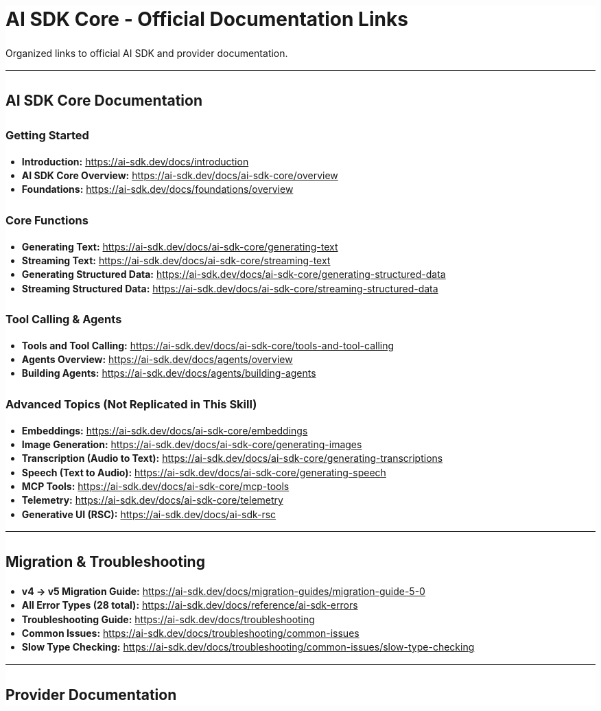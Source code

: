 # AI SDK Core - Official Documentation Links

Organized links to official AI SDK and provider documentation.

---

## AI SDK Core Documentation

### Getting Started

- **Introduction:** https://ai-sdk.dev/docs/introduction
- **AI SDK Core Overview:** https://ai-sdk.dev/docs/ai-sdk-core/overview
- **Foundations:** https://ai-sdk.dev/docs/foundations/overview

### Core Functions

- **Generating Text:** https://ai-sdk.dev/docs/ai-sdk-core/generating-text
- **Streaming Text:** https://ai-sdk.dev/docs/ai-sdk-core/streaming-text
- **Generating Structured Data:** https://ai-sdk.dev/docs/ai-sdk-core/generating-structured-data
- **Streaming Structured Data:** https://ai-sdk.dev/docs/ai-sdk-core/streaming-structured-data

### Tool Calling & Agents

- **Tools and Tool Calling:** https://ai-sdk.dev/docs/ai-sdk-core/tools-and-tool-calling
- **Agents Overview:** https://ai-sdk.dev/docs/agents/overview
- **Building Agents:** https://ai-sdk.dev/docs/agents/building-agents

### Advanced Topics (Not Replicated in This Skill)

- **Embeddings:** https://ai-sdk.dev/docs/ai-sdk-core/embeddings
- **Image Generation:** https://ai-sdk.dev/docs/ai-sdk-core/generating-images
- **Transcription (Audio to Text):** https://ai-sdk.dev/docs/ai-sdk-core/generating-transcriptions
- **Speech (Text to Audio):** https://ai-sdk.dev/docs/ai-sdk-core/generating-speech
- **MCP Tools:** https://ai-sdk.dev/docs/ai-sdk-core/mcp-tools
- **Telemetry:** https://ai-sdk.dev/docs/ai-sdk-core/telemetry
- **Generative UI (RSC):** https://ai-sdk.dev/docs/ai-sdk-rsc

---

## Migration & Troubleshooting

- **v4 → v5 Migration Guide:** https://ai-sdk.dev/docs/migration-guides/migration-guide-5-0
- **All Error Types (28 total):** https://ai-sdk.dev/docs/reference/ai-sdk-errors
- **Troubleshooting Guide:** https://ai-sdk.dev/docs/troubleshooting
- **Common Issues:** https://ai-sdk.dev/docs/troubleshooting/common-issues
- **Slow Type Checking:** https://ai-sdk.dev/docs/troubleshooting/common-issues/slow-type-checking

---

## Provider Documentation
